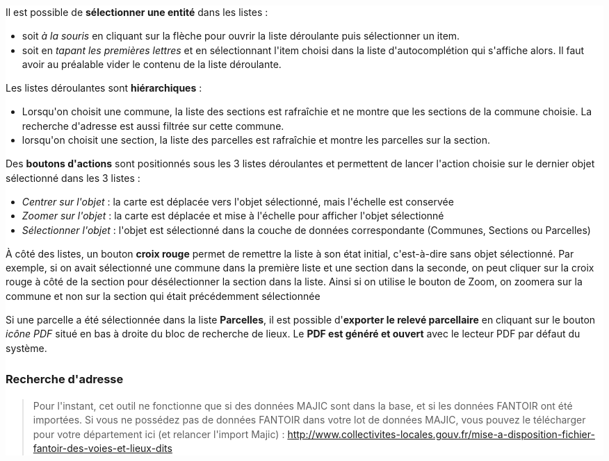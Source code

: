 Il est possible de **sélectionner une entité** dans les listes :

* soit *à la souris* en cliquant sur la flèche pour ouvrir la liste déroulante puis sélectionner un item.
* soit en *tapant les premières lettres* et en sélectionnant l'item choisi dans la liste d'autocomplétion qui
  s'affiche alors. Il faut avoir au préalable vider le contenu de la liste déroulante.

Les listes déroulantes sont **hiérarchiques** :

* Lorsqu'on choisit une commune, la liste des sections est rafraîchie et ne montre que les sections de la
  commune choisie. La recherche d'adresse est aussi filtrée sur cette commune.
* lorsqu'on choisit une section, la liste des parcelles est rafraîchie et montre les parcelles sur la section.

Des **boutons d'actions** sont positionnés sous les 3 listes déroulantes et permettent de lancer l'action
choisie sur le dernier objet sélectionné dans les 3 listes :

* *Centrer sur l'objet* : la carte est déplacée vers l'objet sélectionné, mais l'échelle est conservée
* *Zoomer sur l'objet* : la carte est déplacée et mise à l'échelle pour afficher l'objet sélectionné
* *Sélectionner l'objet* : l'objet est sélectionné dans la couche de données correspondante (Communes,
  Sections ou Parcelles)

À côté des listes, un bouton **croix rouge** permet de remettre la liste à son état initial, c'est-à-dire sans
objet sélectionné. Par exemple, si on avait sélectionné une commune dans la première liste et une section
dans la seconde, on peut cliquer sur la croix rouge à côté de la section pour désélectionner la section dans
la liste. Ainsi si on utilise le bouton de Zoom, on zoomera sur la commune et non sur la section qui était
précédemment sélectionnée

Si une parcelle a été sélectionnée dans la liste **Parcelles**, il est possible d'**exporter le relevé
parcellaire** en cliquant sur le bouton *icône PDF* situé en bas à droite du bloc de recherche de lieux.
Le **PDF est généré et ouvert** avec le lecteur PDF par défaut du système.


### Recherche d'adresse

> Pour l'instant, cet outil ne fonctionne que si des données MAJIC sont dans la base, et si les données
> FANTOIR ont été importées. Si vous ne possédez pas de données FANTOIR dans votre lot de données MAJIC,
> vous pouvez le télécharger pour votre département ici (et relancer l'import Majic) :
> http://www.collectivites-locales.gouv.fr/mise-a-disposition-fichier-fantoir-des-voies-et-lieux-dits
